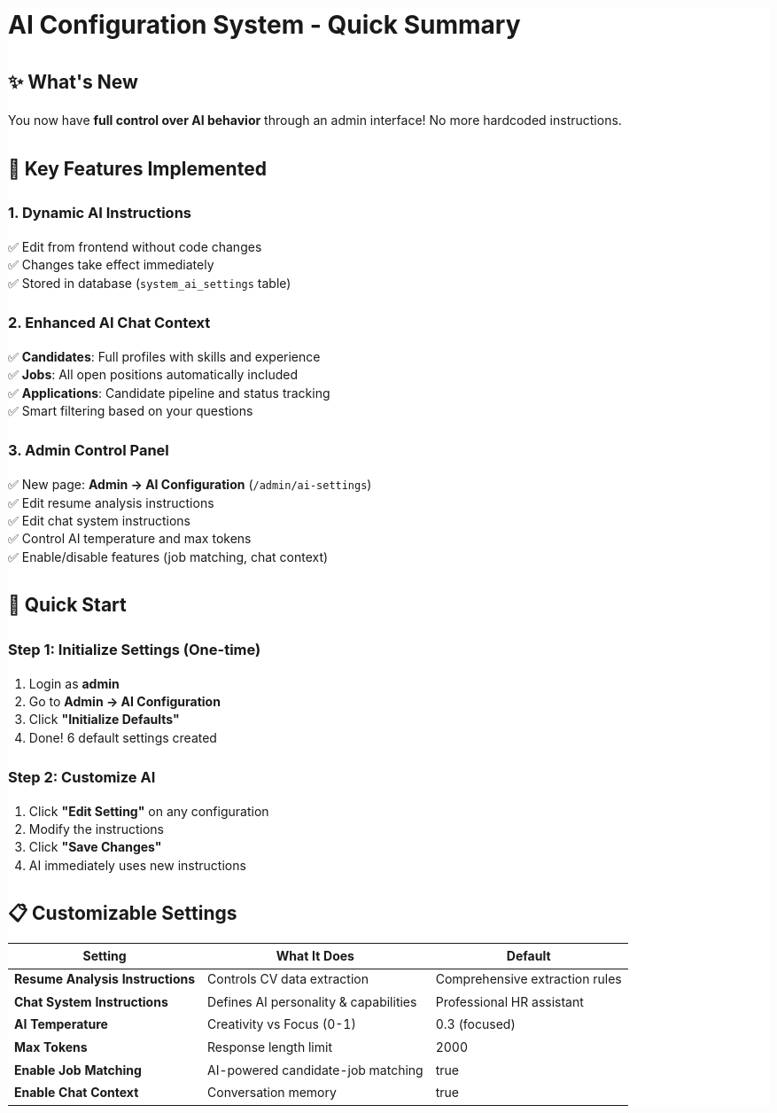# AI Configuration System - Quick Summary

## ✨ What's New

You now have **full control over AI behavior** through an admin interface! No more hardcoded instructions.

## 🎯 Key Features Implemented

### 1. **Dynamic AI Instructions** 
✅ Edit from frontend without code changes  
✅ Changes take effect immediately  
✅ Stored in database (`system_ai_settings` table)

### 2. **Enhanced AI Chat Context**
✅ **Candidates**: Full profiles with skills and experience  
✅ **Jobs**: All open positions automatically included  
✅ **Applications**: Candidate pipeline and status tracking  
✅ Smart filtering based on your questions

### 3. **Admin Control Panel**
✅ New page: **Admin → AI Configuration** (`/admin/ai-settings`)  
✅ Edit resume analysis instructions  
✅ Edit chat system instructions  
✅ Control AI temperature and max tokens  
✅ Enable/disable features (job matching, chat context)

## 🚀 Quick Start

### Step 1: Initialize Settings (One-time)
1. Login as **admin**
2. Go to **Admin → AI Configuration**
3. Click **"Initialize Defaults"**
4. Done! 6 default settings created

### Step 2: Customize AI
1. Click **"Edit Setting"** on any configuration
2. Modify the instructions
3. Click **"Save Changes"**
4. AI immediately uses new instructions

## 📋 Customizable Settings

| Setting | What It Does | Default |
|---------|-------------|---------|
| **Resume Analysis Instructions** | Controls CV data extraction | Comprehensive extraction rules |
| **Chat System Instructions** | Defines AI personality & capabilities | Professional HR assistant |
| **AI Temperature** | Creativity vs Focus (0-1) | 0.3 (focused) |
| **Max Tokens** | Response length limit | 2000 |
| **Enable Job Matching** | AI-powered candidate-job matching | true |
| **Enable Chat Context** | Conversation memory | true |

